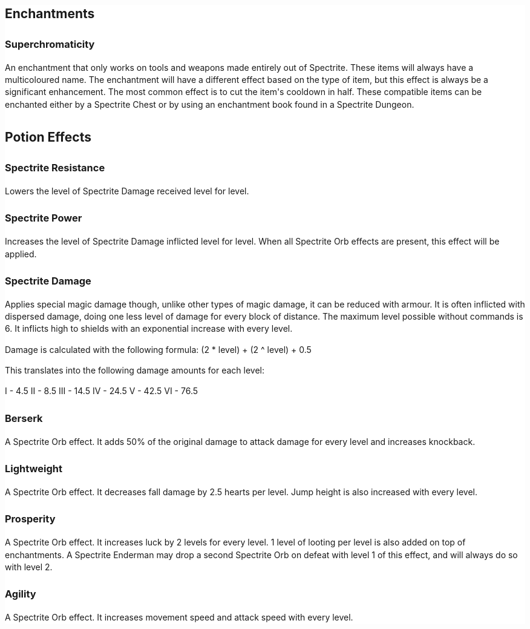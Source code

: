 ## Enchantments

### Superchromaticity
An enchantment that only works on tools and weapons made entirely out of Spectrite. These items will always have a multicoloured name. The enchantment will have a different effect based on the type of item, but this effect is always be a significant enhancement. The most common effect is to cut the item's cooldown in half. These compatible items can be enchanted either by a Spectrite Chest or by using an enchantment book found in a Spectrite Dungeon.

## Potion Effects

### Spectrite Resistance
Lowers the level of Spectrite Damage received level for level.

### Spectrite Power
Increases the level of Spectrite Damage inflicted level for level. When all Spectrite Orb effects are present, this effect will be applied.

### Spectrite Damage
Applies special magic damage though, unlike other types of magic damage, it can be reduced with armour. It is often inflicted with dispersed damage, doing one less level of damage for every block of distance. The maximum level possible without commands is 6. It inflicts high to shields with an exponential increase with every level.

Damage is calculated with the following formula: (2 * level) + (2 ^ level) + 0.5

This translates into the following damage amounts for each level:

I - 4.5
II - 8.5
III - 14.5
IV - 24.5
V - 42.5
VI - 76.5

### Berserk
A Spectrite Orb effect. It adds 50% of the original damage to attack damage for every level and increases knockback.

### Lightweight
A Spectrite Orb effect. It decreases fall damage by 2.5 hearts per level. Jump height is also increased with every level.

### Prosperity
A Spectrite Orb effect. It increases luck by 2 levels for every level. 1 level of looting per level is also added on top of enchantments. A Spectrite Enderman may drop a second Spectrite Orb on defeat with level 1 of this effect, and will always do so with level 2.

### Agility
A Spectrite Orb effect. It increases movement speed and attack speed with every level.
